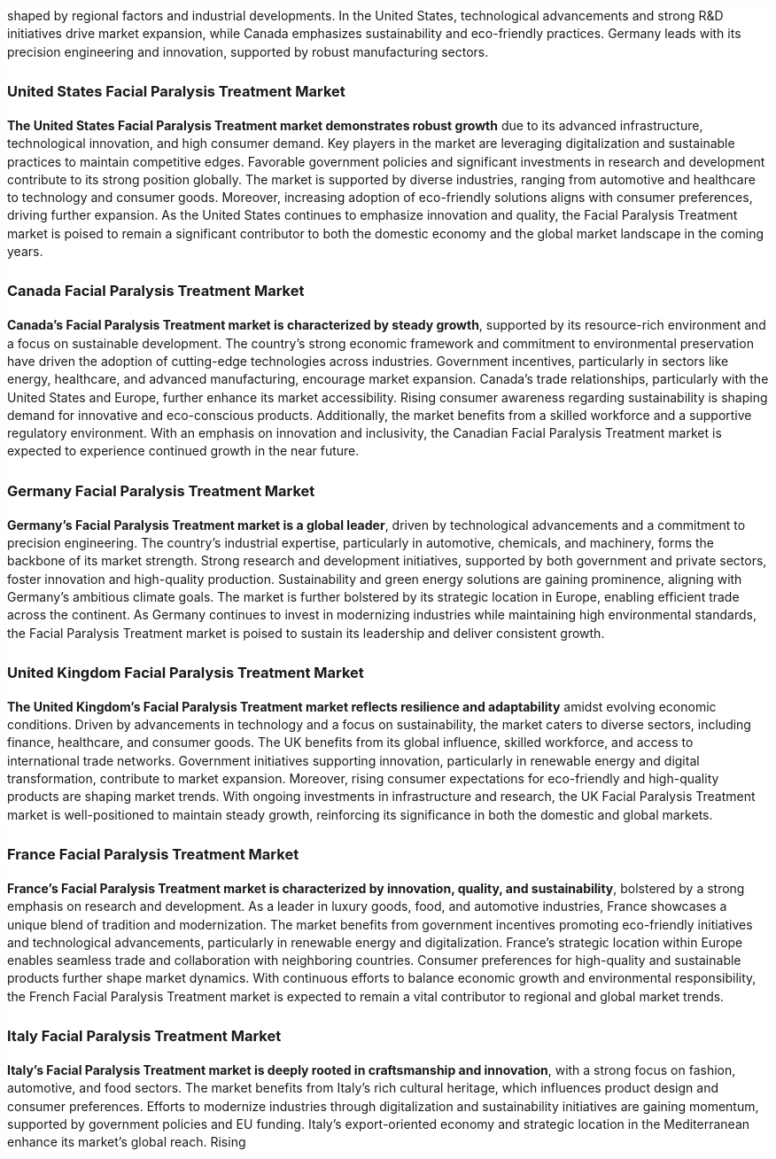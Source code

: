 shaped by regional factors and industrial developments. In the United States, technological advancements and strong R&amp;D initiatives drive market expansion, while Canada emphasizes sustainability and eco-friendly practices. Germany leads with its precision engineering and innovation, supported by robust manufacturing sectors.</span></em></p></blockquote><h3><strong>United States Facial Paralysis Treatment Market</strong></h3><p><strong>The United States Facial Paralysis Treatment market demonstrates robust growth</strong> due to its advanced infrastructure, technological innovation, and high consumer demand. Key players in the market are leveraging digitalization and sustainable practices to maintain competitive edges. Favorable government policies and significant investments in research and development contribute to its strong position globally. The market is supported by diverse industries, ranging from automotive and healthcare to technology and consumer goods. Moreover, increasing adoption of eco-friendly solutions aligns with consumer preferences, driving further expansion. As the United States continues to emphasize innovation and quality, the Facial Paralysis Treatment market is poised to remain a significant contributor to both the domestic economy and the global market landscape in the coming years.</p><h3><strong>Canada Facial Paralysis Treatment Market</strong></h3><p><strong>Canada&rsquo;s Facial Paralysis Treatment market is characterized by steady growth</strong>, supported by its resource-rich environment and a focus on sustainable development. The country&rsquo;s strong economic framework and commitment to environmental preservation have driven the adoption of cutting-edge technologies across industries. Government incentives, particularly in sectors like energy, healthcare, and advanced manufacturing, encourage market expansion. Canada&rsquo;s trade relationships, particularly with the United States and Europe, further enhance its market accessibility. Rising consumer awareness regarding sustainability is shaping demand for innovative and eco-conscious products. Additionally, the market benefits from a skilled workforce and a supportive regulatory environment. With an emphasis on innovation and inclusivity, the Canadian Facial Paralysis Treatment market is expected to experience continued growth in the near future.</p><h3><strong>Germany Facial Paralysis Treatment Market</strong></h3><p><strong>Germany&rsquo;s Facial Paralysis Treatment market is a global leader</strong>, driven by technological advancements and a commitment to precision engineering. The country&rsquo;s industrial expertise, particularly in automotive, chemicals, and machinery, forms the backbone of its market strength. Strong research and development initiatives, supported by both government and private sectors, foster innovation and high-quality production. Sustainability and green energy solutions are gaining prominence, aligning with Germany&rsquo;s ambitious climate goals. The market is further bolstered by its strategic location in Europe, enabling efficient trade across the continent. As Germany continues to invest in modernizing industries while maintaining high environmental standards, the Facial Paralysis Treatment market is poised to sustain its leadership and deliver consistent growth.</p><h3><strong>United Kingdom Facial Paralysis Treatment Market</strong></h3><p><strong>The United Kingdom&rsquo;s Facial Paralysis Treatment market reflects resilience and adaptability</strong> amidst evolving economic conditions. Driven by advancements in technology and a focus on sustainability, the market caters to diverse sectors, including finance, healthcare, and consumer goods. The UK benefits from its global influence, skilled workforce, and access to international trade networks. Government initiatives supporting innovation, particularly in renewable energy and digital transformation, contribute to market expansion. Moreover, rising consumer expectations for eco-friendly and high-quality products are shaping market trends. With ongoing investments in infrastructure and research, the UK Facial Paralysis Treatment market is well-positioned to maintain steady growth, reinforcing its significance in both the domestic and global markets.</p><h3><strong>France Facial Paralysis Treatment Market</strong></h3><p><strong>France&rsquo;s Facial Paralysis Treatment market is characterized by innovation, quality, and sustainability</strong>, bolstered by a strong emphasis on research and development. As a leader in luxury goods, food, and automotive industries, France showcases a unique blend of tradition and modernization. The market benefits from government incentives promoting eco-friendly initiatives and technological advancements, particularly in renewable energy and digitalization. France&rsquo;s strategic location within Europe enables seamless trade and collaboration with neighboring countries. Consumer preferences for high-quality and sustainable products further shape market dynamics. With continuous efforts to balance economic growth and environmental responsibility, the French Facial Paralysis Treatment market is expected to remain a vital contributor to regional and global market trends.</p><h3><strong>Italy Facial Paralysis Treatment Market</strong></h3><p><strong>Italy&rsquo;s Facial Paralysis Treatment market is deeply rooted in craftsmanship and innovation</strong>, with a strong focus on fashion, automotive, and food sectors. The market benefits from Italy&rsquo;s rich cultural heritage, which influences product design and consumer preferences. Efforts to modernize industries through digitalization and sustainability initiatives are gaining momentum, supported by government policies and EU funding. Italy&rsquo;s export-oriented economy and strategic location in the Mediterranean enhance its market&rsquo;s global reach. Rising